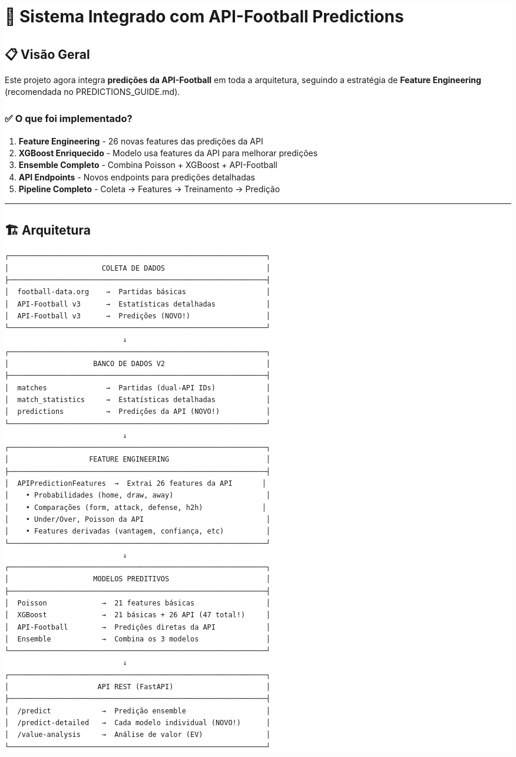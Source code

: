 # 🚀 Sistema Integrado com API-Football Predictions

## 📋 Visão Geral

Este projeto agora integra **predições da API-Football** em toda a arquitetura, seguindo a estratégia de **Feature Engineering** (recomendada no PREDICTIONS_GUIDE.md).

### ✅ O que foi implementado?

1. **Feature Engineering** - 26 novas features das predições da API
2. **XGBoost Enriquecido** - Modelo usa features da API para melhorar predições
3. **Ensemble Completo** - Combina Poisson + XGBoost + API-Football
4. **API Endpoints** - Novos endpoints para predições detalhadas
5. **Pipeline Completo** - Coleta → Features → Treinamento → Predição

---

## 🏗️ Arquitetura

```
┌─────────────────────────────────────────────────────────────┐
│                      COLETA DE DADOS                        │
├─────────────────────────────────────────────────────────────┤
│  football-data.org    →  Partidas básicas                   │
│  API-Football v3      →  Estatísticas detalhadas            │
│  API-Football v3      →  Predições (NOVO!)                  │
└─────────────────────────────────────────────────────────────┘
                            ↓
┌─────────────────────────────────────────────────────────────┐
│                    BANCO DE DADOS V2                        │
├─────────────────────────────────────────────────────────────┤
│  matches              →  Partidas (dual-API IDs)            │
│  match_statistics     →  Estatísticas detalhadas            │
│  predictions          →  Predições da API (NOVO!)           │
└─────────────────────────────────────────────────────────────┘
                            ↓
┌─────────────────────────────────────────────────────────────┐
│                   FEATURE ENGINEERING                       │
├─────────────────────────────────────────────────────────────┤
│  APIPredictionFeatures  →  Extrai 26 features da API       │
│    • Probabilidades (home, draw, away)                      │
│    • Comparações (form, attack, defense, h2h)              │
│    • Under/Over, Poisson da API                             │
│    • Features derivadas (vantagem, confiança, etc)          │
└─────────────────────────────────────────────────────────────┘
                            ↓
┌─────────────────────────────────────────────────────────────┐
│                    MODELOS PREDITIVOS                       │
├─────────────────────────────────────────────────────────────┤
│  Poisson             →  21 features básicas                 │
│  XGBoost             →  21 básicas + 26 API (47 total!)     │
│  API-Football        →  Predições diretas da API            │
│  Ensemble            →  Combina os 3 modelos                │
└─────────────────────────────────────────────────────────────┘
                            ↓
┌─────────────────────────────────────────────────────────────┐
│                     API REST (FastAPI)                      │
├─────────────────────────────────────────────────────────────┤
│  /predict            →  Predição ensemble                   │
│  /predict-detailed   →  Cada modelo individual (NOVO!)      │
│  /value-analysis     →  Análise de valor (EV)               │
└─────────────────────────────────────────────────────────────┘
```
